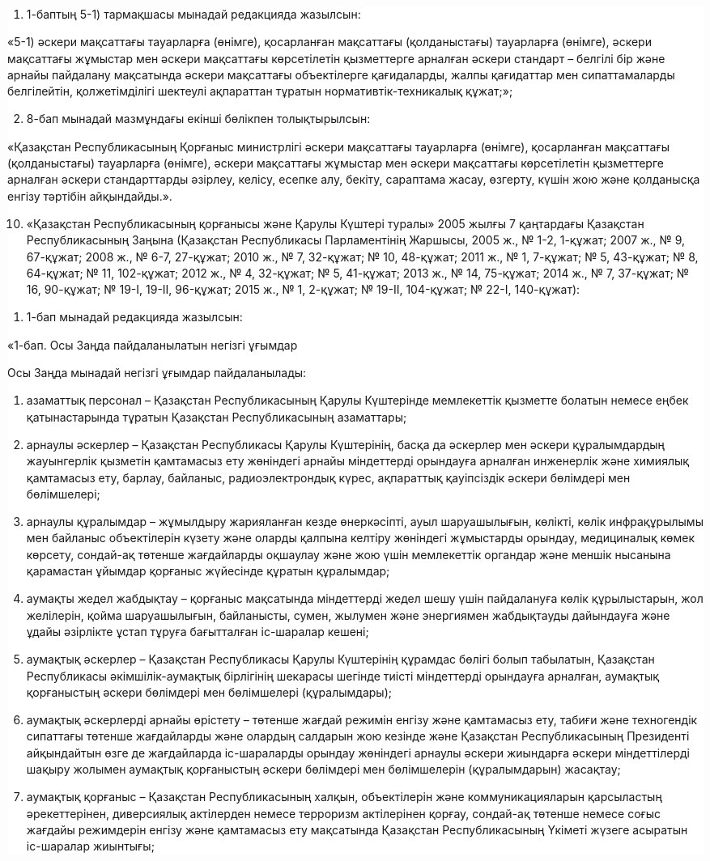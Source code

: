 1) 1-баптың 5-1) тармақшасы мынадай редакцияда жазылсын:

«5-1) әскери мақсаттағы тауарларға (өнімге), қосарланған мақсаттағы (қолданыстағы) тауарларға (өнімге), әскери мақсаттағы жұмыстар мен әскери мақсаттағы көрсетілетін қызметтерге арналған әскери стандарт – белгілі бір және арнайы пайдалану мақсатында әскери мақсаттағы объектілерге қағидаларды, жалпы қағидаттар мен сипаттамаларды белгілейтін, қолжетімділігі шектеулі ақпараттан тұратын нормативтік-техникалық құжат;»; 

2) 8-бап мынадай мазмұндағы екінші бөлікпен толықтырылсын:

«Қазақстан Республикасының Қорғаныс министрлігі әскери мақсаттағы тауарларға (өнімге), қосарланған мақсаттағы (қолданыстағы) тауарларға (өнімге), әскери мақсаттағы жұмыстар мен әскери мақсаттағы көрсетілетін қызметтерге арналған әскери стандарттарды әзірлеу, келісу, есепке алу, бекіту, сараптама жасау, өзгерту, күшін жою және қолданысқа енгізу тәртібін айқындайды.».

10. «Қазақстан Республикасының қорғанысы және Қарулы Күштері туралы» 2005 жылғы 7 қаңтардағы Қазақстан Республикасының Заңына (Қазақстан Республикасы Парламентінің Жаршысы, 2005 ж., № 1-2, 1-құжат; 2007 ж., № 9, 67-құжат; 2008 ж., № 6-7, 27-құжат; 2010 ж., № 7, 32-құжат; № 10, 48-құжат; 2011 ж., № 1, 7-құжат; № 5, 43-құжат; № 8, 64-құжат; № 11, 102-құжат; 2012 ж., № 4, 32-құжат; № 5, 41-құжат; 2013 ж., № 14, 75-құжат; 2014 ж., № 7, 37-құжат; № 16, 90-құжат; № 19-I, 19-II, 96-құжат; 2015 ж., № 1, 2-құжат; № 19-II, 104-құжат; № 22-І, 140-құжат):

1) 1-бап мынадай редакцияда жазылсын: 

«1-бап. Осы Заңда пайдаланылатын негізгі ұғымдар

Осы Заңда мынадай негізгі ұғымдар пайдаланылады:

1) азаматтық персонал – Қазақстан Республикасының Қарулы Күштерінде мемлекеттік қызметте болатын немесе еңбек қатынастарында тұратын Қазақстан Республикасының азаматтары;

2) арнаулы әскерлер – Қазақстан Республикасы Қарулы Күштерінің, басқа да әскерлер мен әскери құралымдардың жауынгерлік қызметін қамтамасыз ету жөніндегі арнайы міндеттерді орындауға арналған инженерлік және химиялық қамтамасыз ету, барлау, байланыс, радиоэлектрондық күрес, ақпараттық қауіпсіздік әскери бөлімдері мен бөлімшелері;

3) арнаулы құралымдар – жұмылдыру жарияланған кезде өнеркәсіпті, ауыл шаруашылығын, көлікті, көлік инфрақұрылымы мен байланыс объектілерін күзету және оларды қалпына келтіру жөніндегі жұмыстарды орындау, медициналық көмек көрсету, сондай-ақ төтенше жағдайларды оқшаулау және жою үшін мемлекеттік органдар және меншік нысанына қарамастан ұйымдар қорғаныс жүйесінде құратын құралымдар;

4) аумақты жедел жабдықтау – қорғаныс мақсатында міндеттерді жедел шешу үшін пайдалануға көлік құрылыстарын, жол желілерін, қойма шаруашылығын, байланысты, сумен, жылумен және энергиямен жабдықтауды дайындауға және ұдайы әзірлікте ұстап тұруға бағытталған іс-шаралар кешені;

5) аумақтық әскерлер – Қазақстан Республикасы Қарулы Күштерінің құрамдас бөлігі болып табылатын, Қазақстан Республикасы әкімшілік-аумақтық бірлігінің шекарасы шегінде тиісті міндеттерді орындауға арналған, аумақтық қорғаныстың әскери бөлімдері мен бөлімшелері (құралымдары);

6) аумақтық әскерлерді арнайы өрістету – төтенше жағдай режимін енгізу және қамтамасыз ету, табиғи және техногендік сипаттағы төтенше жағдайларды және олардың салдарын жою кезінде және Қазақстан Республикасының Президенті айқындайтын өзге де жағдайларда іс-шараларды орындау жөніндегі арнаулы әскери жиындарға әскери міндеттілерді шақыру жолымен аумақтық қорғаныстың әскери бөлімдері мен бөлімшелерін (құралымдарын) жасақтау;

7) аумақтық қорғаныс – Қазақстан Республикасының халқын, объектілерін және коммуникацияларын қарсыластың әрекеттерінен, диверсиялық актілерден немесе терроризм актілерінен қорғау, сондай-ақ төтенше немесе соғыс жағдайы режимдерін енгізу және қамтамасыз ету мақсатында Қазақстан Республикасының Үкіметі жүзеге асыратын іс-шаралар жиынтығы;

